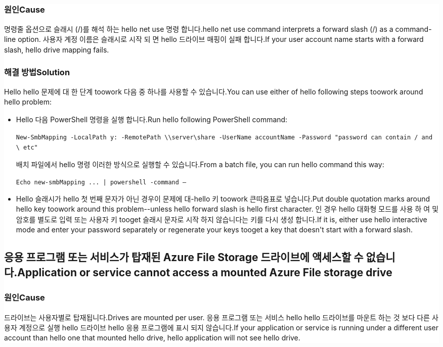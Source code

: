 ### <a name="cause"></a><span data-ttu-id="8c2a8-175">원인</span><span class="sxs-lookup"><span data-stu-id="8c2a8-175">Cause</span></span>

<span data-ttu-id="8c2a8-176">명령줄 옵션으로 슬래시 (/)를 해석 하는 hello net use 명령 합니다.</span><span class="sxs-lookup"><span data-stu-id="8c2a8-176">hello net use command interprets a forward slash (/) as a command-line option.</span></span> <span data-ttu-id="8c2a8-177">사용자 계정 이름은 슬래시로 시작 되 면 hello 드라이브 매핑이 실패 합니다.</span><span class="sxs-lookup"><span data-stu-id="8c2a8-177">If your user account name starts with a forward slash, hello drive mapping fails.</span></span>

### <a name="solution"></a><span data-ttu-id="8c2a8-178">해결 방법</span><span class="sxs-lookup"><span data-stu-id="8c2a8-178">Solution</span></span>

<span data-ttu-id="8c2a8-179">Hello hello 문제에 대 한 단계 toowork 다음 중 하나를 사용할 수 있습니다.</span><span class="sxs-lookup"><span data-stu-id="8c2a8-179">You can use either of hello following steps toowork around hello problem:</span></span>

- <span data-ttu-id="8c2a8-180">Hello 다음 PowerShell 명령을 실행 합니다.</span><span class="sxs-lookup"><span data-stu-id="8c2a8-180">Run hello following PowerShell command:</span></span>

  `New-SmbMapping -LocalPath y: -RemotePath \\server\share -UserName accountName -Password "password can contain / and \ etc" `

  <span data-ttu-id="8c2a8-181">배치 파일에서 hello 명령 이러한 방식으로 실행할 수 있습니다.</span><span class="sxs-lookup"><span data-stu-id="8c2a8-181">From a batch file, you can run hello command this way:</span></span>

  `Echo new-smbMapping ... | powershell -command –`

- <span data-ttu-id="8c2a8-182">Hello 슬래시가 hello 첫 번째 문자가 아닌 경우이 문제에 대-hello 키 toowork 큰따옴표로 넣습니다.</span><span class="sxs-lookup"><span data-stu-id="8c2a8-182">Put double quotation marks around hello key toowork around this problem--unless hello forward slash is hello first character.</span></span> <span data-ttu-id="8c2a8-183">인 경우 hello 대화형 모드를 사용 하 여 및 암호를 별도로 입력 또는 사용자 키 tooget 슬래시 문자로 시작 하지 않습니다는 키를 다시 생성 합니다.</span><span class="sxs-lookup"><span data-stu-id="8c2a8-183">If it is, either use hello interactive mode and enter your password separately or regenerate your keys tooget a key that doesn't start with a forward slash.</span></span>

<a id="cannotaccess"></a>
## <a name="application-or-service-cannot-access-a-mounted-azure-file-storage-drive"></a><span data-ttu-id="8c2a8-184">응용 프로그램 또는 서비스가 탑재된 Azure File Storage 드라이브에 액세스할 수 없습니다.</span><span class="sxs-lookup"><span data-stu-id="8c2a8-184">Application or service cannot access a mounted Azure File storage drive</span></span>

### <a name="cause"></a><span data-ttu-id="8c2a8-185">원인</span><span class="sxs-lookup"><span data-stu-id="8c2a8-185">Cause</span></span>

<span data-ttu-id="8c2a8-186">드라이브는 사용자별로 탑재됩니다.</span><span class="sxs-lookup"><span data-stu-id="8c2a8-186">Drives are mounted per user.</span></span> <span data-ttu-id="8c2a8-187">응용 프로그램 또는 서비스 hello hello 드라이브를 마운트 하는 것 보다 다른 사용자 계정으로 실행 hello 드라이브 hello 응용 프로그램에 표시 되지 않습니다.</span><span class="sxs-lookup"><span data-stu-id="8c2a8-187">If your application or service is running under a different user account than hello one that mounted hello drive, hello application will not see hello drive.</span></span>
